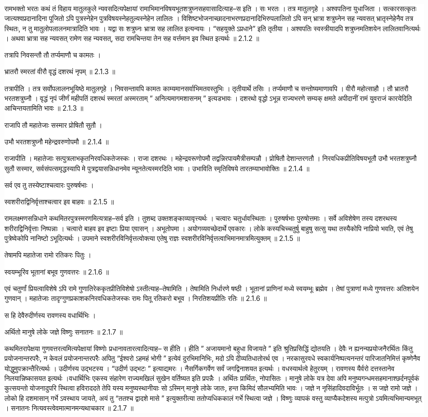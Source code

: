 रामभक्तो भरतः कथं तं विहाय मातुलकुले न्यवसदित्यपेक्षायां रामाभिमानविषयभूतशत्रुघ्नसहवासादित्याह–स इति । सः भरतः । तत्र मातुलगृहे । अश्वपतिना युधाजिता । सत्कारसत्कृतः जात्यश्वप्रदानादिना पूजितो ऽपि पुत्रस्नेहेन पुत्रविषयस्नेहतुल्यस्नेहेन लालितः । विशिष्टभोजनाच्छादनाभरणप्रदानादिभिरुपलालितो ऽपि सन् भ्रात्रा शत्रुघ्नेन सह न्यवसत् भ्रातृस्नेहेनैव तत्र स्थितः, न तु मातुलोपलालनमात्रादिति भावः । यद्वा सः शत्रुघ्नः भ्रात्रा सह लालित इत्यन्वयः । “सहयुक्ते ऽप्रधाने” इति तृतीया । अश्वपतिः स्वस्त्रीयादपि शत्रुघ्नमतिशयेन लालितवानित्यर्थः । अथवा भ्रात्रा सह न्यवसत् रामेण सह न्यवसत्, सदा रामचिन्तया तेन सह वर्त्तमान इव स्थित इत्यर्थः ॥ 2.1.2 ॥

तत्रापि निवसन्तौ तौ तर्प्यमाणौ च कामतः ।

भ्रातरौ स्मरतां वीरौ वृद्धं दशरथं नृपम् ॥ 2.1.3 ॥

तत्रापीति । तत्र सर्वोपलालनभूयिष्ठे मातुलगृहे । निवसन्तावपि कामतः काम्यमानसर्वाभिमतवस्तुभिः । तृतीयार्थे तसिः । तर्प्यमाणौ च सन्तोष्यमाणावपि । वीरौ महोत्साहौ । तौ भ्रातरौ भरतशत्रुघ्नौ । वृद्धं नृपं जीर्णं महीपतिं दशरथं स्मरतां अस्मरताम् ” अनित्यमागमशासनम् ” इत्यडभावः । दशरथो वृद्धो ऽभून्न राज्यभरणे सम्यक् क्षमते अपीदानीं रामं युवराजं कारयेदिति आचिन्तयतामिति भावः ॥ 2.1.3 ॥

राजापि तौ महातेजाः सस्मार प्रोषितौ सुतौ ।

उभौ भरतशत्रुघ्नौ महेन्द्रवरुणोपमौ ॥ 2.1.4 ॥

राजापीति । महातेजाः सत्पुत्रलाभकृतनिरवधिकतेजस्कः । राजा दशरथः । महेन्द्रवरूणोपमौ तद्वन्निरपायमैत्रीसम्पन्नौ । प्रोषितौ देशान्तरगतौ । निरवधिकप्रीतिविषयभूतौ उभौ भरतशत्रुघ्नौ सुतौ सस्मार, सर्वसंपत्समृद्धस्यापि मे पुत्रद्वयासन्निधानमेव न्यूनतेत्यस्मरदिति भावः । उभाविति स्मृतिविषये तारतम्याभावोक्तिः ॥ 2.1.4 ॥

सर्व एव तु तस्येष्टाश्चत्वारः पुरुषर्षभाः ।

स्वशरीराद्विनिर्वृत्ताश्चत्वार इव बाहवः ॥ 2.1.5 ॥

रामलक्ष्मणसन्निधाने कथमितरपुत्रस्मरणमित्यत्राह–सर्व इति । तुशब्द उक्तशङ्काव्यावृत्त्यर्थः । चत्वारः चतुर्धावस्थिताः । पुरुषर्षभाः पुरुषोत्तमाः । सर्वे अविशेषेण तस्य दशरथस्य शरीराद्विनिर्वृत्ताः निष्पन्नाः । चत्वारो बाहव इव इष्टाः प्रिया एवासन् । अभूतोपमा । अयोगव्यवच्छेदार्थे एवकारः । लोके कस्यचिच्चतुर्षु बाहुषु सत्सु यथा तस्यैकोपि नाप्रियो भवति, एवं तेषु पुत्रेष्वेकोपि नानिष्टो ऽभूदित्यर्थः । उपमाने स्वशरीरविनिर्वृत्तत्वोक्त्या एतेषु राज्ञः स्वशरीरविनिर्वृत्तत्वाभिमानमात्रमित्युक्तम् ॥ 2.1.5 ॥

तेषामपि महातेजा रामो रतिकरः पितुः ।

स्वयम्भूरिव भूतानां बभूव गुणवत्तरः ॥ 2.1.6 ॥

एवं चतुर्णां प्रियत्वाविशेषे ऽपि रामे गुणातिरेककृतप्रीतिविशेषो ऽस्तीत्याह–तेषामिति । तेषामिति निर्धारणे षष्ठी । भूतानां प्राणिनां मध्ये स्वयम्भूः ब्रह्मेव । तेषां पुत्राणां मध्ये गुणवत्तरः अतिशयेन गुणवान् । महातेजाः तादृग्गुणप्रकाशकनिरवधिकतेजस्कः रामः पितू रतिकरो बभूव । निरतिशयप्रीतिः रतिः ॥ 2.1.6 ॥

स हि देवैरुदीर्णस्य रावणस्य वधार्थिभिः ।

अर्थितो मानुषे लोके जज्ञे विष्णुः सनातनः ॥ 2.1.7 ॥

कथमितरापेक्षया गुणवत्तरत्वमित्यपेक्षायां विष्णोः प्रधानावतारत्वादित्याह– स हीति । हीति ” अजायमानो बहुधा विजायते ” इति श्रुतिप्रसिद्धिं द्योतयति । देवैः न ह्यनन्यप्रयोजनैरर्थितः किंतु प्रयोजनान्तरपरैः, न केवलं प्रयोजनान्तरपरैः अपितु “ईश्वरो ऽहमहं भोगी ” इत्येवं दुरभिमानिभिः, मदो ऽपि दीव्यतिधातोरर्थ एव । नरकासुरवधे स्वकार्यनिष्पत्यनन्तरं पारिजातनिमित्तं कृष्णेनैव योद्धुमुपक्रान्तैरित्यर्थः । उदीर्णस्य उद्भटस्य । “उदीर्ण उद्भटः ” इत्याद्यमरः । नैसर्गिकगर्वेण सर्वं जगद्विनाशयत इत्यर्थः । वधस्यार्थत्वे हेतुरयम् । रावणस्य यैर्वरो दत्तस्तानेव निलयान्निष्कासयत इत्यर्थः ।वधार्थिभिः एकस्य संहारेण राज्यमखिलं सुखेन वर्तिष्यत इति प्रपन्नैः । अर्थितः प्रार्थितः, नोपासितः । मानुषे लोके यत्र देवा अपि मनुष्यगन्धमसहमानाश्छर्दनपूर्वकं कुत्सयन्तो योजनादुपरि स्थित्वा हविराददते तेपि यस्य मनुष्यस्थानीयाः सो ऽस्मिन् मानुषे लोके जातः, हन्त किमिदं सौलभ्यमिति भावः । जज्ञे न नृसिंहादिवदाविर्भूतः । स जज्ञे रामो जज्ञे । लोको हि दशमासान् गर्भे ऽवस्थाय जायते, अयं तु “ततश्च द्वादशे मासे ” इत्युक्तरीत्या ततोप्यधिककालं गर्भे स्थित्वा जज्ञे । विष्णुः व्यापकं वस्तु व्याप्यैकदेशस्य मत्पुत्रो ऽयमित्यभिमान्यमभूत् । सनातनः नित्यवस्त्वेवमात्मानमन्यथाचकार ॥ 2.1.7 ॥
